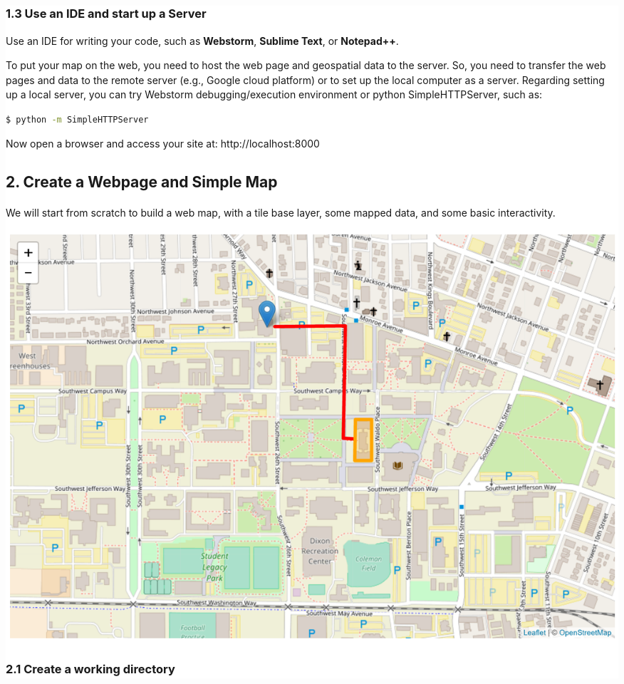 ### 1.3 Use an IDE and start up a Server

Use an IDE for writing your code, such as **Webstorm**, **Sublime Text**,  or **Notepad++**. 

To put your map on the web, you need to host the web page and geospatial data to the server. So, you need to transfer the web pages and data to the remote server (e.g., Google cloud platform) or to set up the local computer as a server. Regarding setting up a local server, you can try Webstorm debugging/execution environment or python SimpleHTTPServer, such as:

```bash
$ python -m SimpleHTTPServer
```

Now open a browser and access your site at: http://localhost:8000

## 2. Create a Webpage and Simple Map

We will start from scratch to build a web map, with a tile base layer, some mapped data, and some basic interactivity. 

![](img/polygon.png)

### 2.1 Create a working directory
